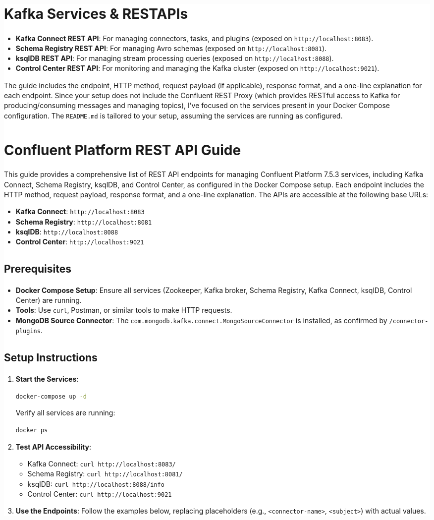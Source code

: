 # Kafka Services & RESTAPIs

- **Kafka Connect REST API**: For managing connectors, tasks, and plugins (exposed on `http://localhost:8083`).
- **Schema Registry REST API**: For managing Avro schemas (exposed on `http://localhost:8081`).
- **ksqlDB REST API**: For managing stream processing queries (exposed on `http://localhost:8088`).
- **Control Center REST API**: For monitoring and managing the Kafka cluster (exposed on `http://localhost:9021`).

The guide includes the endpoint, HTTP method, request payload (if applicable), response format, and a one-line explanation for each endpoint. Since your setup does not include the Confluent REST Proxy (which provides RESTful access to Kafka for producing/consuming messages and managing topics), I’ve focused on the services present in your Docker Compose configuration. The `README.md` is tailored to your setup, assuming the services are running as configured.


# Confluent Platform REST API Guide

This guide provides a comprehensive list of REST API endpoints for managing Confluent Platform 7.5.3 services, including Kafka Connect, Schema Registry, ksqlDB, and Control Center, as configured in the Docker Compose setup. Each endpoint includes the HTTP method, request payload, response format, and a one-line explanation. The APIs are accessible at the following base URLs:
- **Kafka Connect**: `http://localhost:8083`
- **Schema Registry**: `http://localhost:8081`
- **ksqlDB**: `http://localhost:8088`
- **Control Center**: `http://localhost:9021`

## Prerequisites
- **Docker Compose Setup**: Ensure all services (Zookeeper, Kafka broker, Schema Registry, Kafka Connect, ksqlDB, Control Center) are running.
- **Tools**: Use `curl`, Postman, or similar tools to make HTTP requests.
- **MongoDB Source Connector**: The `com.mongodb.kafka.connect.MongoSourceConnector` is installed, as confirmed by `/connector-plugins`.

## Setup Instructions
1. **Start the Services**:
   ```bash
   docker-compose up -d
   ```
   Verify all services are running:
   ```bash
   docker ps
   ```

2. **Test API Accessibility**:
   - Kafka Connect: `curl http://localhost:8083/`
   - Schema Registry: `curl http://localhost:8081/`
   - ksqlDB: `curl http://localhost:8088/info`
   - Control Center: `curl http://localhost:9021`

3. **Use the Endpoints**:
   Follow the examples below, replacing placeholders (e.g., `<connector-name>`, `<subject>`) with actual values.
